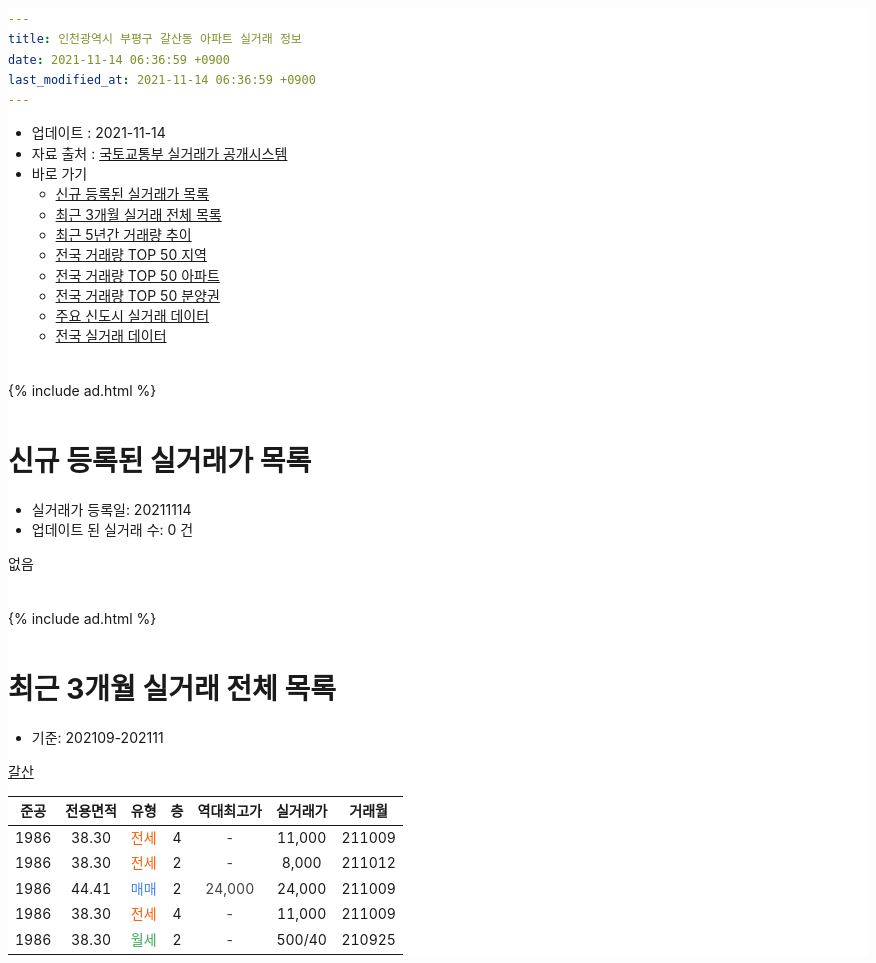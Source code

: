 ```yaml
---
title: 인천광역시 부평구 갈산동 아파트 실거래 정보
date: 2021-11-14 06:36:59 +0900
last_modified_at: 2021-11-14 06:36:59 +0900
---
```


* 업데이트 : 2021-11-14
* 자료 출처 : [국토교통부 실거래가 공개시스템](http://rt.molit.go.kr)
* 바로 가기
    * [신규 등록된 실거래가 목록](#신규-등록된-실거래가-목록)
    * [최근 3개월 실거래 전체 목록](#최근-3개월-실거래-전체-목록)
    * [최근 5년간 거래량 추이](#최근-5년간-거래량-추이)
    * [전국 거래량 TOP 50 지역](https://inasie.github.io/apt-trade-info/최근-3개월-전국에서-가장-거래가-많이-발생한-지역)
    * [전국 거래량 TOP 50 아파트](https://inasie.github.io/apt-trade-info/최근-3개월-전국에서-가장-거래가-많이-발생한-아파트)
    * [전국 거래량 TOP 50 분양권](https://inasie.github.io/apt-trade-info/최근-3개월-전국에서-가장-거래가-많이-발생한-분양권)
    * [주요 신도시 실거래 데이터](https://inasie.github.io/apt-trade-info/주요-신도시)
    * [전국 실거래 데이터](https://inasie.github.io/apt-trade-info/전국)
<br>
{% include ad.html %}
<br>

# 신규 등록된 실거래가 목록
* 실거래가 등록일: 20211114
* 업데이트 된 실거래 수: 0 건

없음

<br>
{% include ad.html %}
<br>

# 최근 3개월 실거래 전체 목록
* 기준: 202109-202111


[갈산](https://search.naver.com/search.naver?query=%EC%9D%B8%EC%B2%9C%EA%B4%91%EC%97%AD%EC%8B%9C+%EB%B6%80%ED%8F%89%EA%B5%AC+%EA%B0%88%EC%82%B0%EB%8F%99+%EA%B0%88%EC%82%B0)

|준공|전용면적|유형|층|역대최고가|실거래가|거래월|
|:---:|:---:|:---:|:---:|:---:|:---:|:---:|
|1986|38.30|<span style="color:#ff5a00">전세</span>|4|<span style="color:#444444">-</span>|11,000|211009|
|1986|38.30|<span style="color:#ff5a00">전세</span>|2|<span style="color:#444444">-</span>|8,000|211012|
|1986|44.41|<span style="color:#4285f3">매매</span>|2|<span style="color:#444444">24,000</span>|24,000|211009|
|1986|38.30|<span style="color:#ff5a00">전세</span>|4|<span style="color:#444444">-</span>|11,000|211009|
|1986|38.30|<span style="color:#34a853">월세</span>|2|<span style="color:#444444">-</span>|500/40|210925|
